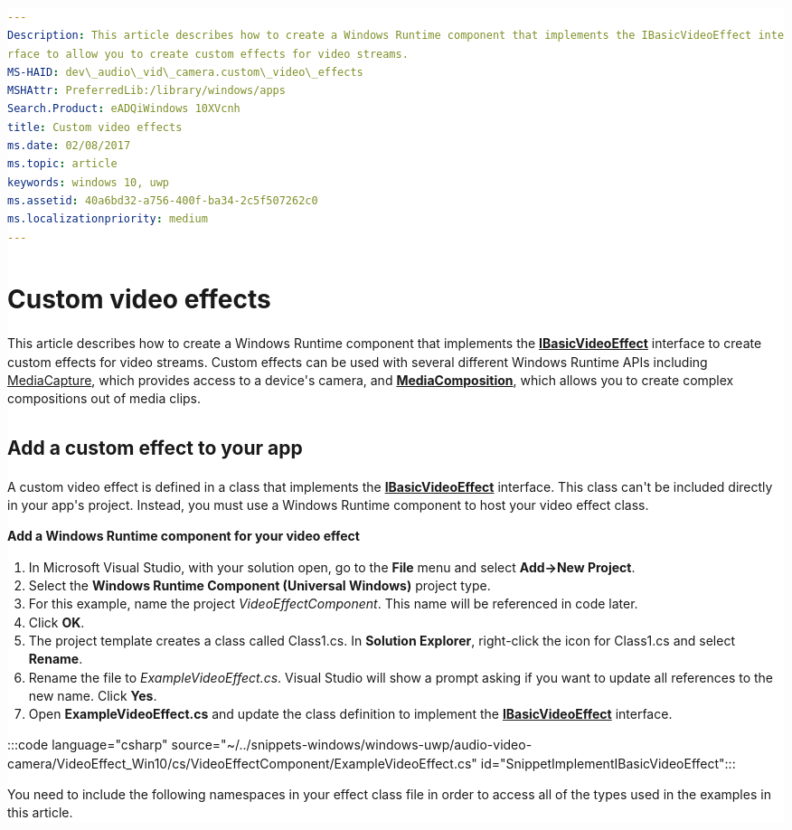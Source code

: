 ```yaml
---
Description: This article describes how to create a Windows Runtime component that implements the IBasicVideoEffect interface to allow you to create custom effects for video streams.
MS-HAID: dev\_audio\_vid\_camera.custom\_video\_effects
MSHAttr: PreferredLib:/library/windows/apps
Search.Product: eADQiWindows 10XVcnh
title: Custom video effects
ms.date: 02/08/2017
ms.topic: article
keywords: windows 10, uwp
ms.assetid: 40a6bd32-a756-400f-ba34-2c5f507262c0
ms.localizationpriority: medium
---
```

# Custom video effects




This article describes how to create a Windows Runtime component that implements the [**IBasicVideoEffect**](/uwp/api/Windows.Media.Effects.IBasicVideoEffect) interface to create custom effects for video streams. Custom effects can be used with several different Windows Runtime APIs including [MediaCapture](/uwp/api/Windows.Media.Capture.MediaCapture), which provides access to a device's camera, and [**MediaComposition**](/uwp/api/Windows.Media.Editing.MediaComposition), which allows you to create complex compositions out of media clips.

## Add a custom effect to your app


A custom video effect is defined in a class that implements the [**IBasicVideoEffect**](/uwp/api/Windows.Media.Effects.IBasicVideoEffect) interface. This class can't be included directly in your app's project. Instead, you must use a Windows Runtime component to host your video effect class.

**Add a Windows Runtime component for your video effect**

1.  In Microsoft Visual Studio, with your solution open, go to the **File** menu and select **Add-&gt;New Project**.
2.  Select the **Windows Runtime Component (Universal Windows)** project type.
3.  For this example, name the project *VideoEffectComponent*. This name will be referenced in code later.
4.  Click **OK**.
5.  The project template creates a class called Class1.cs. In **Solution Explorer**, right-click the icon for Class1.cs and select **Rename**.
6.  Rename the file to *ExampleVideoEffect.cs*. Visual Studio will show a prompt asking if you want to update all references to the new name. Click **Yes**.
7.  Open **ExampleVideoEffect.cs** and update the class definition to implement the [**IBasicVideoEffect**](/uwp/api/Windows.Media.Effects.IBasicVideoEffect) interface.

:::code language="csharp" source="~/../snippets-windows/windows-uwp/audio-video-camera/VideoEffect_Win10/cs/VideoEffectComponent/ExampleVideoEffect.cs" id="SnippetImplementIBasicVideoEffect":::


You need to include the following namespaces in your effect class file in order to access all of the types used in the examples in this article.
